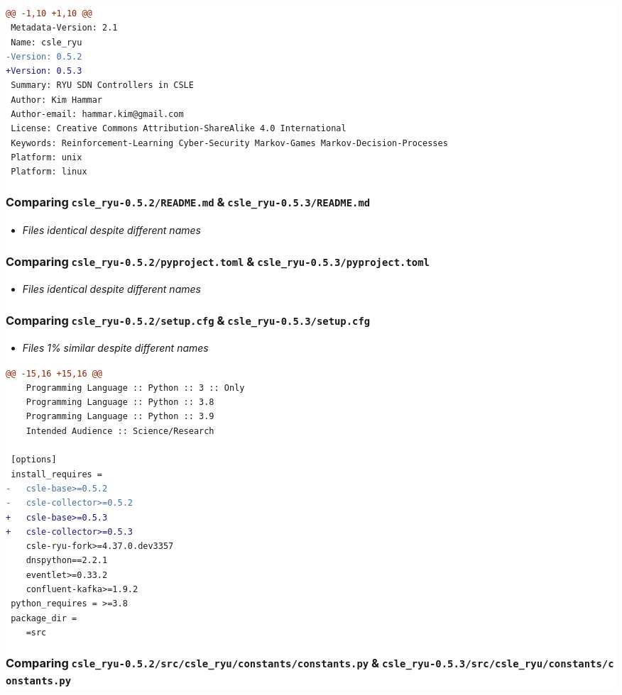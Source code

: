 ```diff
@@ -1,10 +1,10 @@
 Metadata-Version: 2.1
 Name: csle_ryu
-Version: 0.5.2
+Version: 0.5.3
 Summary: RYU SDN Controllers in CSLE
 Author: Kim Hammar
 Author-email: hammar.kim@gmail.com
 License: Creative Commons Attribution-ShareAlike 4.0 International
 Keywords: Reinforcement-Learning Cyber-Security Markov-Games Markov-Decision-Processes
 Platform: unix
 Platform: linux
```

### Comparing `csle_ryu-0.5.2/README.md` & `csle_ryu-0.5.3/README.md`

 * *Files identical despite different names*

### Comparing `csle_ryu-0.5.2/pyproject.toml` & `csle_ryu-0.5.3/pyproject.toml`

 * *Files identical despite different names*

### Comparing `csle_ryu-0.5.2/setup.cfg` & `csle_ryu-0.5.3/setup.cfg`

 * *Files 1% similar despite different names*

```diff
@@ -15,16 +15,16 @@
 	Programming Language :: Python :: 3 :: Only
 	Programming Language :: Python :: 3.8
 	Programming Language :: Python :: 3.9
 	Intended Audience :: Science/Research
 
 [options]
 install_requires = 
-	csle-base>=0.5.2
-	csle-collector>=0.5.2
+	csle-base>=0.5.3
+	csle-collector>=0.5.3
 	csle-ryu-fork>=4.37.0.dev3357
 	dnspython==2.2.1
 	eventlet>=0.33.2
 	confluent-kafka>=1.9.2
 python_requires = >=3.8
 package_dir = 
 	=src
```

### Comparing `csle_ryu-0.5.2/src/csle_ryu/constants/constants.py` & `csle_ryu-0.5.3/src/csle_ryu/constants/constants.py`
